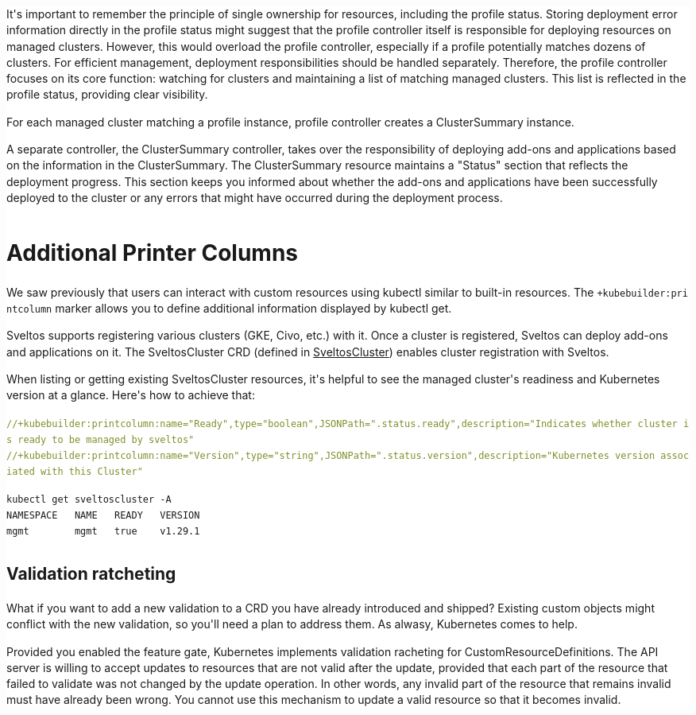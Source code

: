 </p>

It's important to remember the principle of single ownership for resources, including the profile status. Storing deployment error information directly in the profile status might suggest that the profile controller itself is responsible for deploying resources on managed clusters. However, this would overload the profile controller, especially if a profile potentially matches dozens of clusters. For efficient management, deployment responsibilities should be handled separately. Therefore, the profile controller focuses on its core function: watching for clusters and maintaining a list of matching managed clusters. This list is reflected in the profile status, providing clear visibility.

For each managed cluster matching a profile instance, profile controller creates a ClusterSummary instance.

A separate controller, the ClusterSummary controller, takes over the responsibility of deploying add-ons and applications based on the information in the ClusterSummary. 
The ClusterSummary resource maintains a "Status" section that reflects the deployment progress. This section keeps you informed about whether the add-ons and applications have been successfully deployed to the cluster or any errors that might have occurred during the deployment process.

# Additional Printer Columns

We saw previously that users can interact with custom resources using kubectl similar to built-in resources. The ```+kubebuilder:printcolumn``` marker allows you to define additional information displayed by kubectl get.

Sveltos supports registering various clusters (GKE, Civo, etc.) with it. Once a cluster is registered, Sveltos can deploy add-ons and applications on it. 
The SveltosCluster CRD (defined in [SveltosCluster](https://github.com/projectsveltos/libsveltos/blob/main/api/v1alpha1/sveltoscluster_type.go)) enables cluster registration with Sveltos.

When listing or getting existing SveltosCluster resources, it's helpful to see the managed cluster's readiness and Kubernetes version at a glance. Here's how to achieve that:

```yaml
//+kubebuilder:printcolumn:name="Ready",type="boolean",JSONPath=".status.ready",description="Indicates whether cluster is ready to be managed by sveltos"
//+kubebuilder:printcolumn:name="Version",type="string",JSONPath=".status.version",description="Kubernetes version associated with this Cluster"
```

```
kubectl get sveltoscluster -A
NAMESPACE   NAME   READY   VERSION
mgmt        mgmt   true    v1.29.1
```

## Validation ratcheting

What if you want to add a new validation to a CRD you have already introduced and shipped? Existing custom objects might conflict with the new validation, so you'll need a plan to address them. As alwasy, Kubernetes comes to help.

Provided you enabled the feature gate, Kubernetes implements validation racheting for CustomResourceDefinitions. The API server is willing to accept updates to resources that are not valid after the update, provided that each part of the resource that failed to validate was not changed by the update operation. In other words, any invalid part of the resource that remains invalid must have already been wrong. You cannot use this mechanism to update a valid resource so that it becomes invalid.
